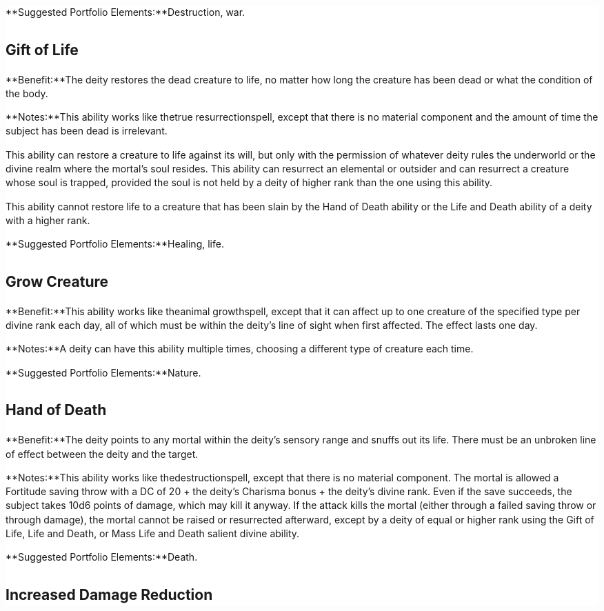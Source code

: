 **Suggested Portfolio Elements:**Destruction, war.





## Gift of Life

**Benefit:**The deity restores the dead creature to life, no matter how long the creature has been dead or what the condition of the body.

**Notes:**This ability works like thetrue resurrectionspell, except that there is no material component and the amount of time the subject has been dead is irrelevant.

This ability can restore a creature to life against its will, but only with the permission of whatever deity rules the underworld or the divine realm where the mortal’s soul resides. This ability can resurrect an elemental or outsider and can resurrect a creature whose soul is trapped, provided the soul is not held by a deity of higher rank than the one using this ability.

This ability cannot restore life to a creature that has been slain by the Hand of Death ability or the Life and Death ability of a deity with a higher rank.

**Suggested Portfolio Elements:**Healing, life.





## Grow Creature

**Benefit:**This ability works like theanimal growthspell, except that it can affect up to one creature of the specified type per divine rank each day, all of which must be within the deity’s line of sight when first affected. The effect lasts one day.

**Notes:**A deity can have this ability multiple times, choosing a different type of creature each time.

**Suggested Portfolio Elements:**Nature.





## Hand of Death

**Benefit:**The deity points to any mortal within the deity’s sensory range and snuffs out its life. There must be an unbroken line of effect between the deity and the target.

**Notes:**This ability works like thedestructionspell, except that there is no material component. The mortal is allowed a Fortitude saving throw with a DC of 20 + the deity’s Charisma bonus + the deity’s divine rank. Even if the save succeeds, the subject takes 10d6 points of damage, which may kill it anyway. If the attack kills the mortal (either through a failed saving throw or through damage), the mortal cannot be raised or resurrected afterward, except by a deity of equal or higher rank using the Gift of Life, Life and Death, or Mass Life and Death salient divine ability.

**Suggested Portfolio Elements:**Death.





## Increased Damage Reduction

